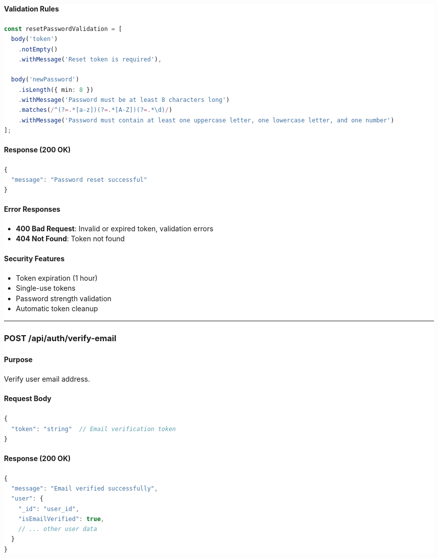 #### Validation Rules
```typescript
const resetPasswordValidation = [
  body('token')
    .notEmpty()
    .withMessage('Reset token is required'),
  
  body('newPassword')
    .isLength({ min: 8 })
    .withMessage('Password must be at least 8 characters long')
    .matches(/^(?=.*[a-z])(?=.*[A-Z])(?=.*\d)/)
    .withMessage('Password must contain at least one uppercase letter, one lowercase letter, and one number')
];
```

#### Response (200 OK)
```typescript
{
  "message": "Password reset successful"
}
```

#### Error Responses
- **400 Bad Request**: Invalid or expired token, validation errors
- **404 Not Found**: Token not found

#### Security Features
- Token expiration (1 hour)
- Single-use tokens
- Password strength validation
- Automatic token cleanup

---

### POST /api/auth/verify-email

#### Purpose
Verify user email address.

#### Request Body
```typescript
{
  "token": "string"  // Email verification token
}
```

#### Response (200 OK)
```typescript
{
  "message": "Email verified successfully",
  "user": {
    "_id": "user_id",
    "isEmailVerified": true,
    // ... other user data
  }
}
```
